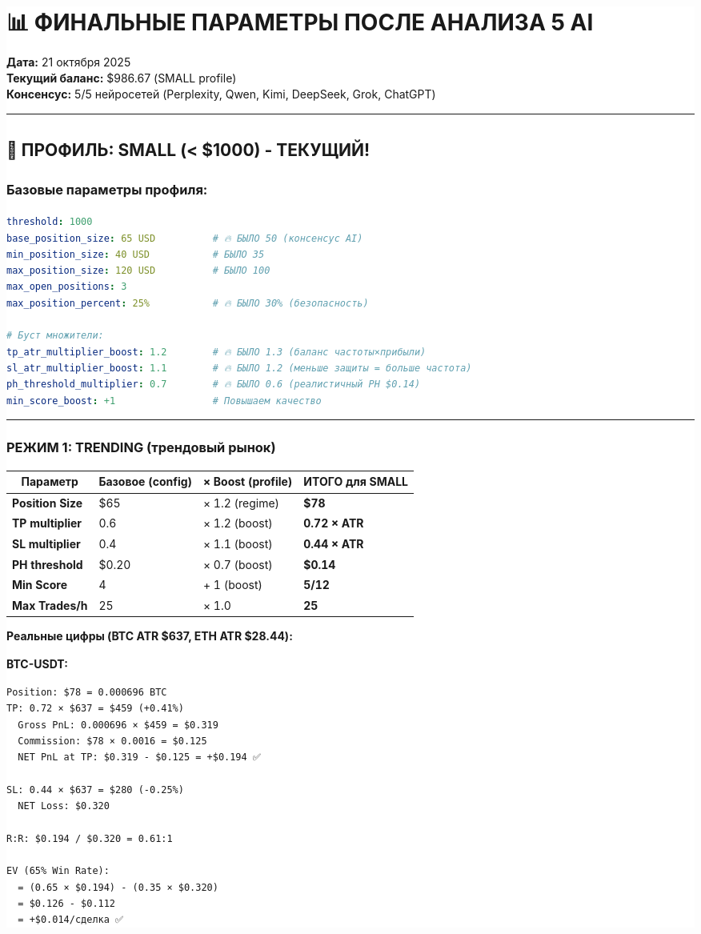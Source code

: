 # 📊 ФИНАЛЬНЫЕ ПАРАМЕТРЫ ПОСЛЕ АНАЛИЗА 5 AI

**Дата:** 21 октября 2025  
**Текущий баланс:** $986.67 (SMALL profile)  
**Консенсус:** 5/5 нейросетей (Perplexity, Qwen, Kimi, DeepSeek, Grok, ChatGPT)

---

## 🎯 ПРОФИЛЬ: SMALL (< $1000) - ТЕКУЩИЙ!

### **Базовые параметры профиля:**
```yaml
threshold: 1000
base_position_size: 65 USD          # 🔥 БЫЛО 50 (консенсус AI)
min_position_size: 40 USD           # БЫЛО 35
max_position_size: 120 USD          # БЫЛО 100
max_open_positions: 3
max_position_percent: 25%           # 🔥 БЫЛО 30% (безопасность)

# Буст множители:
tp_atr_multiplier_boost: 1.2        # 🔥 БЫЛО 1.3 (баланс частоты×прибыли)
sl_atr_multiplier_boost: 1.1        # 🔥 БЫЛО 1.2 (меньше защиты = больше частота)
ph_threshold_multiplier: 0.7        # 🔥 БЫЛО 0.6 (реалистичный PH $0.14)
min_score_boost: +1                 # Повышаем качество
```

---

### **РЕЖИМ 1: TRENDING (трендовый рынок)**

| Параметр | Базовое (config) | × Boost (profile) | **ИТОГО для SMALL** |
|----------|------------------|-------------------|---------------------|
| **Position Size** | $65 | × 1.2 (regime) | **$78** |
| **TP multiplier** | 0.6 | × 1.2 (boost) | **0.72 × ATR** |
| **SL multiplier** | 0.4 | × 1.1 (boost) | **0.44 × ATR** |
| **PH threshold** | $0.20 | × 0.7 (boost) | **$0.14** |
| **Min Score** | 4 | + 1 (boost) | **5/12** |
| **Max Trades/h** | 25 | × 1.0 | **25** |

**Реальные цифры (BTC ATR $637, ETH ATR $28.44):**

**BTC-USDT:**
```
Position: $78 = 0.000696 BTC
TP: 0.72 × $637 = $459 (+0.41%)
  Gross PnL: 0.000696 × $459 = $0.319
  Commission: $78 × 0.0016 = $0.125
  NET PnL at TP: $0.319 - $0.125 = +$0.194 ✅

SL: 0.44 × $637 = $280 (-0.25%)
  NET Loss: $0.320

R:R: $0.194 / $0.320 = 0.61:1

EV (65% Win Rate):
  = (0.65 × $0.194) - (0.35 × $0.320)
  = $0.126 - $0.112
  = +$0.014/сделка ✅
```
